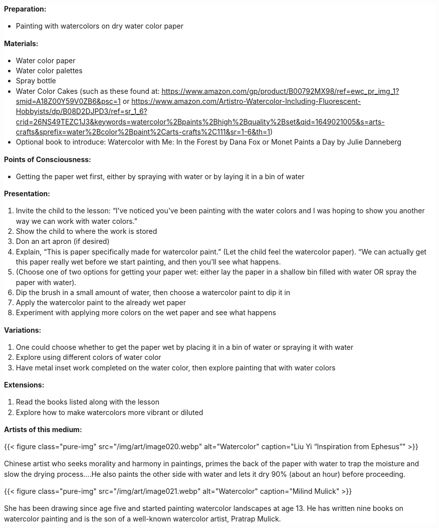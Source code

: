 
**Preparation:**
* Painting with watercolors on dry water color paper

**Materials:**
* Water color paper
* Water color palettes
* Spray bottle
* Water Color Cakes (such as these found at: https://www.amazon.com/gp/product/B00792MX98/ref=ewc_pr_img_1?smid=A18Z00Y59V0ZB6&psc=1 or https://www.amazon.com/Artistro-Watercolor-Including-Fluorescent-Hobbyists/dp/B08D2DJPD3/ref=sr_1_6?crid=26NS49TEZC1J3&keywords=watercolor%2Bpaints%2Bhigh%2Bquality%2Bset&qid=1649021005&s=arts-crafts&sprefix=water%2Bcolor%2Bpaint%2Carts-crafts%2C111&sr=1-6&th=1)
* Optional book to introduce: Watercolor with Me: In the Forest by Dana Fox or Monet Paints a Day by Julie Danneberg

**Points of Consciousness:** 
* Getting the paper wet first, either by spraying with water or by laying it in a bin of water

**Presentation:**
1. Invite the child to the lesson: “I’ve noticed you’ve been painting with the water colors and I was hoping to show you another way we can work with water colors.”
2. Show the child to where the work is stored
3. Don an art apron (if desired)
4. Explain, “This is paper specifically made for watercolor paint.”  (Let the child feel the watercolor paper).  “We can actually get this paper really wet before we start painting, and then you’ll see what happens.
5. (Choose one of two options for getting your paper wet: either lay the paper in a shallow bin filled with water OR spray the paper with water).
6. Dip the brush in a small amount of water, then choose a watercolor paint to dip it in
7. Apply the watercolor paint to the already wet paper
8. Experiment with applying more colors on the wet paper and see what happens

**Variations:**
1. One could choose whether to get the paper wet by placing it in a bin of water or spraying it with water
2. Explore using different colors of water color
3. Have metal inset work completed on the water color, then explore painting that with water colors

**Extensions:**
1. Read the books listed along with the lesson
2. Explore how to make watercolors more vibrant or diluted 

**Artists of this medium:**

{{< figure class="pure-img" src="/img/art/image020.webp" alt="Watercolor" caption="Liu Yi “Inspiration from Ephesus”" >}}

Chinese artist who seeks morality and harmony in paintings, primes the back of the paper with water to trap the moisture and slow the drying process….He also paints the other side with water and lets it dry 90% (about an hour) before proceeding.  

{{< figure class="pure-img" src="/img/art/image021.webp" alt="Watercolor" caption="Milind Mulick" >}}

She has been drawing since age five and started painting watercolor landscapes at age 13.  He has written nine books on watercolor painting and is the son of a well-known watercolor artist, Pratrap Mulick.  
